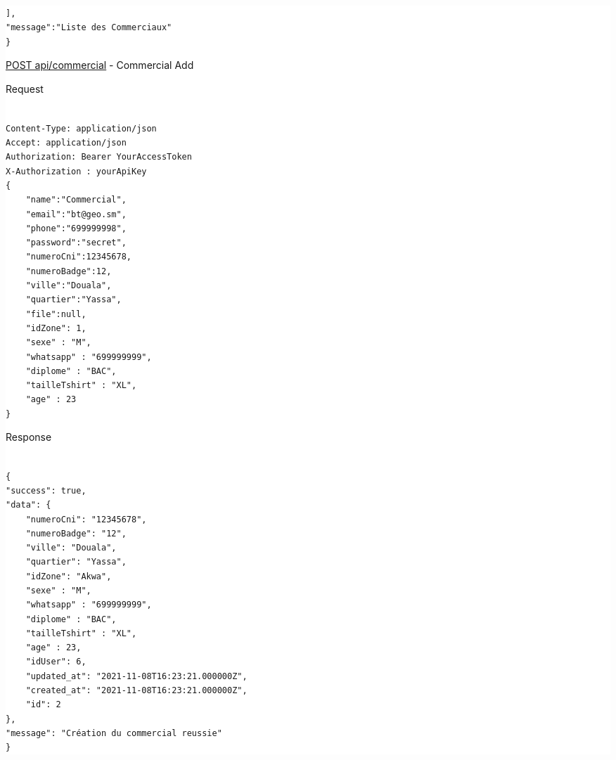 ```
],
"message":"Liste des Commerciaux"
}

```

[POST api/commercial](http://127.0.0.1:8000/api/commercial) - Commercial Add

Request

```

Content-Type: application/json
Accept: application/json
Authorization: Bearer YourAccessToken
X-Authorization : yourApiKey
{
    "name":"Commercial",
    "email":"bt@geo.sm",
    "phone":"699999998",
    "password":"secret",
    "numeroCni":12345678,
    "numeroBadge":12,
    "ville":"Douala",
    "quartier":"Yassa",
    "file":null,
    "idZone": 1,
    "sexe" : "M",
    "whatsapp" : "699999999",
    "diplome" : "BAC",
    "tailleTshirt" : "XL",
    "age" : 23
}

```

Response

```

{
"success": true,
"data": {
    "numeroCni": "12345678",
    "numeroBadge": "12",
    "ville": "Douala",
    "quartier": "Yassa",
    "idZone": "Akwa",
    "sexe" : "M",
    "whatsapp" : "699999999",
    "diplome" : "BAC",
    "tailleTshirt" : "XL",
    "age" : 23,
    "idUser": 6,
    "updated_at": "2021-11-08T16:23:21.000000Z",
    "created_at": "2021-11-08T16:23:21.000000Z",
    "id": 2
},
"message": "Création du commercial reussie"
}

```
